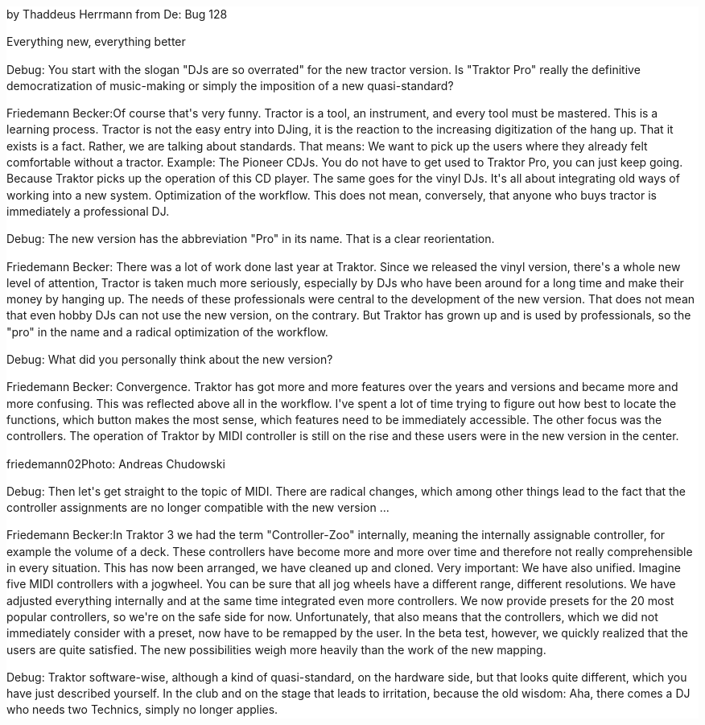 by Thaddeus Herrmann from De: Bug 128

Everything new, everything better

Debug: You start with the slogan "DJs are so overrated" for the new tractor version. Is "Traktor Pro" really the definitive democratization of music-making or simply the imposition of a new quasi-standard?

Friedemann Becker:Of course that's very funny. Tractor is a tool, an instrument, and every tool must be mastered. This is a learning process. Tractor is not the easy entry into DJing, it is the reaction to the increasing digitization of the hang up. That it exists is a fact. Rather, we are talking about standards. That means: We want to pick up the users where they already felt comfortable without a tractor. Example: The Pioneer CDJs. You do not have to get used to Traktor Pro, you can just keep going. Because Traktor picks up the operation of this CD player. The same goes for the vinyl DJs. It's all about integrating old ways of working into a new system. Optimization of the workflow. This does not mean, conversely, that anyone who buys tractor is immediately a professional DJ.

Debug: The new version has the abbreviation "Pro" in its name. That is a clear reorientation.

Friedemann Becker: There was a lot of work done last year at Traktor. Since we released the vinyl version, there's a whole new level of attention, Tractor is taken much more seriously, especially by DJs who have been around for a long time and make their money by hanging up. The needs of these professionals were central to the development of the new version. That does not mean that even hobby DJs can not use the new version, on the contrary. But Traktor has grown up and is used by professionals, so the "pro" in the name and a radical optimization of the workflow.

Debug: What did you personally think about the new version?

Friedemann Becker: Convergence. Traktor has got more and more features over the years and versions and became more and more confusing. This was reflected above all in the workflow. I've spent a lot of time trying to figure out how best to locate the functions, which button makes the most sense, which features need to be immediately accessible. The other focus was the controllers. The operation of Traktor by MIDI controller is still on the rise and these users were in the new version in the center.

friedemann02Photo: Andreas Chudowski

Debug: Then let's get straight to the topic of MIDI. There are radical changes, which among other things lead to the fact that the controller assignments are no longer compatible with the new version ...

Friedemann Becker:In Traktor 3 we had the term "Controller-Zoo" internally, meaning the internally assignable controller, for example the volume of a deck. These controllers have become more and more over time and therefore not really comprehensible in every situation. This has now been arranged, we have cleaned up and cloned. Very important: We have also unified. Imagine five MIDI controllers with a jogwheel. You can be sure that all jog wheels have a different range, different resolutions. We have adjusted everything internally and at the same time integrated even more controllers. We now provide presets for the 20 most popular controllers, so we're on the safe side for now. Unfortunately, that also means that the controllers, which we did not immediately consider with a preset, now have to be remapped by the user. In the beta test, however, we quickly realized that the users are quite satisfied. The new possibilities weigh more heavily than the work of the new mapping.

Debug: Traktor software-wise, although a kind of quasi-standard, on the hardware side, but that looks quite different, which you have just described yourself. In the club and on the stage that leads to irritation, because the old wisdom: Aha, there comes a DJ who needs two Technics, simply no longer applies.
